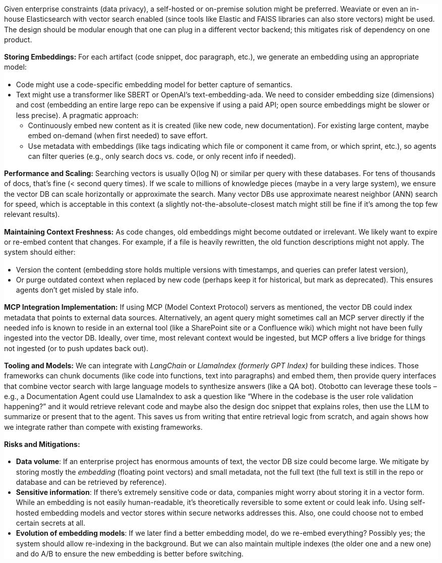 Given enterprise constraints (data privacy), a self-hosted or on-premise solution might be preferred. Weaviate or even an in-house Elasticsearch with vector search enabled (since tools like Elastic and FAISS libraries can also store vectors) might be used. The design should be modular enough that one can plug in a different vector backend; this mitigates risk of dependency on one product.

**Storing Embeddings:** For each artifact (code snippet, doc paragraph, etc.), we generate an embedding using an appropriate model:
- Code might use a code-specific embedding model for better capture of semantics.
- Text might use a transformer like SBERT or OpenAI’s text-embedding-ada.
We need to consider embedding size (dimensions) and cost (embedding an entire large repo can be expensive if using a paid API; open source embeddings might be slower or less precise). A pragmatic approach:
  - Continuously embed new content as it is created (like new code, new documentation). For existing large content, maybe embed on-demand (when first needed) to save effort.
  - Use metadata with embeddings (like tags indicating which file or component it came from, or which sprint, etc.), so agents can filter queries (e.g., only search docs vs. code, or only recent info if needed).

**Performance and Scaling:** Searching vectors is usually O(log N) or similar per query with these databases. For tens of thousands of docs, that’s fine (< second query times). If we scale to millions of knowledge pieces (maybe in a very large system), we ensure the vector DB can scale horizontally or approximate the search. Many vector DBs use approximate nearest neighbor (ANN) search for speed, which is acceptable in this context (a slightly not-the-absolute-closest match might still be fine if it’s among the top few relevant results).

**Maintaining Context Freshness:** As code changes, old embeddings might become outdated or irrelevant. We likely want to expire or re-embed content that changes. For example, if a file is heavily rewritten, the old function descriptions might not apply. The system should either:
  - Version the content (embedding store holds multiple versions with timestamps, and queries can prefer latest version),
  - Or purge outdated context when replaced by new code (perhaps keep it for historical, but mark as deprecated).
This ensures agents don’t get misled by stale info.

**MCP Integration Implementation:** If using MCP (Model Context Protocol) servers as mentioned, the vector DB could index metadata that points to external data sources. Alternatively, an agent query might sometimes call an MCP server directly if the needed info is known to reside in an external tool (like a SharePoint site or a Confluence wiki) which might not have been fully ingested into the vector DB. Ideally, over time, most relevant context would be ingested, but MCP offers a live bridge for things not ingested (or to push updates back out).

**Tooling and Models:** We can integrate with *LangChain* or *LlamaIndex (formerly GPT Index)* for building these indices. Those frameworks can chunk documents (like code into functions, text into paragraphs) and embed them, then provide query interfaces that combine vector search with large language models to synthesize answers (like a QA bot). Otobotto can leverage these tools – e.g., a Documentation Agent could use LlamaIndex to ask a question like “Where in the codebase is the user role validation happening?” and it would retrieve relevant code and maybe also the design doc snippet that explains roles, then use the LLM to summarize or present that to the agent. This saves us from writing that entire retrieval logic from scratch, and again shows how we integrate rather than compete with existing frameworks.

**Risks and Mitigations:**
- **Data volume**: If an enterprise project has enormous amounts of text, the vector DB size could become large. We mitigate by storing mostly the *embedding* (floating point vectors) and small metadata, not the full text (the full text is still in the repo or database and can be retrieved by reference).
- **Sensitive information**: If there’s extremely sensitive code or data, companies might worry about storing it in a vector form. While an embedding is not easily human-readable, it’s theoretically reversible to some extent or could leak info. Using self-hosted embedding models and vector stores within secure networks addresses this. Also, one could choose not to embed certain secrets at all.
- **Evolution of embedding models**: If we later find a better embedding model, do we re-embed everything? Possibly yes; the system should allow re-indexing in the background. But we can also maintain multiple indexes (the older one and a new one) and do A/B to ensure the new embedding is better before switching.
